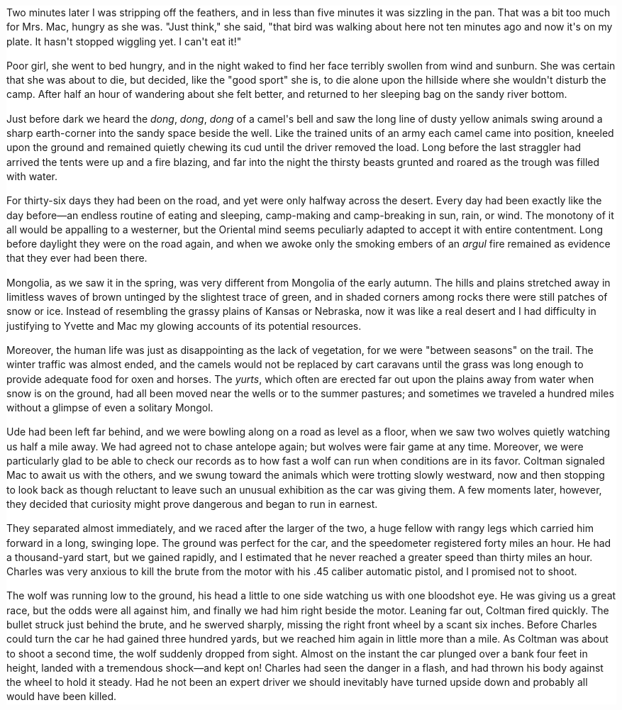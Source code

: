 Two minutes later I was stripping off the feathers, and in less than five minutes it was sizzling in the pan. That was a bit too much for Mrs. Mac, hungry as she was. "Just think," she said, "that bird was walking about here not ten minutes ago and now it's on my plate. It hasn't stopped wiggling yet. I can't eat it!"

Poor girl, she went to bed hungry, and in the night waked to find her face terribly swollen from wind and sunburn. She was certain that she was about to die, but decided, like the "good sport" she is, to die alone upon the hillside where she wouldn't disturb the camp. After half an hour of wandering about she felt better, and returned to her sleeping bag on the sandy river bottom.

Just before dark we heard the _dong_, _dong_, _dong_ of a camel's bell and saw the long line of dusty yellow animals swing around a sharp earth-corner into the sandy space beside the well. Like the trained units of an army each camel came into position, kneeled upon the ground and remained quietly chewing its cud until the driver removed the load. Long before the last straggler had arrived the tents were up and a fire blazing, and far into the night the thirsty beasts grunted and roared as the trough was filled with water.

For thirty-six days they had been on the road, and yet were only halfway across the desert. Every day had been exactly like the day before—an endless routine of eating and sleeping, camp-making and camp-breaking in sun, rain, or wind. The monotony of it all would be appalling to a westerner, but the Oriental mind seems peculiarly adapted to accept it with entire contentment. Long before daylight they were on the road again, and when we awoke only the smoking embers of an _argul_ fire remained as evidence that they ever had been there.

Mongolia, as we saw it in the spring, was very different from Mongolia of the early autumn. The hills and plains stretched away in limitless waves of brown untinged by the slightest trace of green, and in shaded corners among rocks there were still patches of snow or ice. Instead of resembling the grassy plains of Kansas or Nebraska, now it was like a real desert and I had difficulty in justifying to Yvette and Mac my glowing accounts of its potential resources.

Moreover, the human life was just as disappointing as the lack of vegetation, for we were "between seasons" on the trail. The winter traffic was almost ended, and the camels would not be replaced by cart caravans until the grass was long enough to provide adequate food for oxen and horses. The _yurts_, which often are erected far out upon the plains away from water when snow is on the ground, had all been moved near the wells or to the summer pastures; and sometimes we traveled a hundred miles without a glimpse of even a solitary Mongol.

Ude had been left far behind, and we were bowling along on a road as level as a floor, when we saw two wolves quietly watching us half a mile away. We had agreed not to chase antelope again; but wolves were fair game at any time. Moreover, we were particularly glad to be able to check our records as to how fast a wolf can run when conditions are in its favor. Coltman signaled Mac to await us with the others, and we swung toward the animals which were trotting slowly westward, now and then stopping to look back as though reluctant to leave such an unusual exhibition as the car was giving them. A few moments later, however, they decided that curiosity might prove dangerous and began to run in earnest.

They separated almost immediately, and we raced after the larger of the two, a huge fellow with rangy legs which carried him forward in a long, swinging lope. The ground was perfect for the car, and the speedometer registered forty miles an hour. He had a thousand-yard start, but we gained rapidly, and I estimated that he never reached a greater speed than thirty miles an hour. Charles was very anxious to kill the brute from the motor with his .45 caliber automatic pistol, and I promised not to shoot.

The wolf was running low to the ground, his head a little to one side watching us with one bloodshot eye. He was giving us a great race, but the odds were all against him, and finally we had him right beside the motor. Leaning far out, Coltman fired quickly. The bullet struck just behind the brute, and he swerved sharply, missing the right front wheel by a scant six inches. Before Charles could turn the car he had gained three hundred yards, but we reached him again in little more than a mile. As Coltman was about to shoot a second time, the wolf suddenly dropped from sight. Almost on the instant the car plunged over a bank four feet in height, landed with a tremendous shock—and kept on! Charles had seen the danger in a flash, and had thrown his body against the wheel to hold it steady. Had he not been an expert driver we should inevitably have turned upside down and probably all would have been killed.
